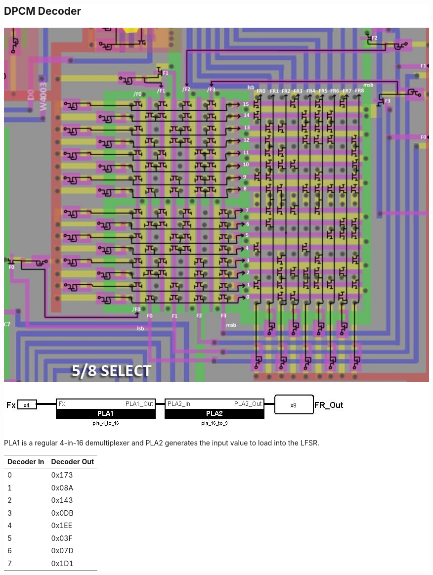 ## DPCM Decoder

![dpcm_decoder_tran](/BreakingNESWiki/imgstore/apu/dpcm_decoder_tran.jpg)

![DPCM_Decoder](/BreakingNESWiki/imgstore/apu/DPCM_Decoder.jpg)

PLA1 is a regular 4-in-16 demultiplexer and PLA2 generates the input value to load into the LFSR.

|Decoder In|Decoder Out|
|---|---|
|0|0x173|
|1|0x08A|
|2|0x143|
|3|0x0DB|
|4|0x1EE|
|5|0x03F|
|6|0x07D|
|7|0x1D1|